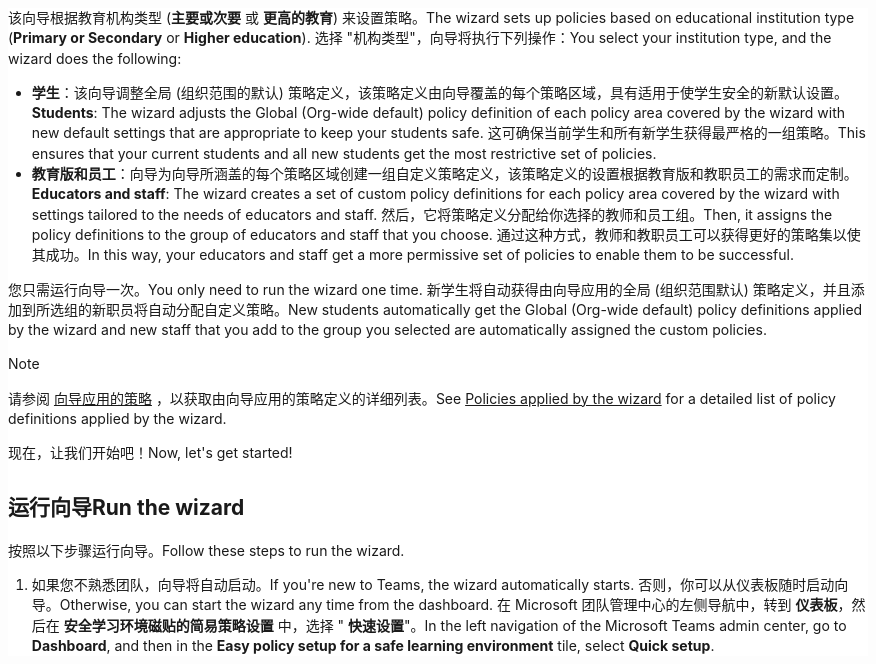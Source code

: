 <span data-ttu-id="f6f0e-127">该向导根据教育机构类型 (**主要或次要** 或 **更高的教育**) 来设置策略。</span><span class="sxs-lookup"><span data-stu-id="f6f0e-127">The wizard sets up policies based on educational institution type (**Primary or Secondary** or **Higher education**).</span></span> <span data-ttu-id="f6f0e-128">选择 "机构类型"，向导将执行下列操作：</span><span class="sxs-lookup"><span data-stu-id="f6f0e-128">You select your institution type, and the wizard does the following:</span></span>

- <span data-ttu-id="f6f0e-129">**学生**：该向导调整全局 (组织范围的默认) 策略定义，该策略定义由向导覆盖的每个策略区域，具有适用于使学生安全的新默认设置。</span><span class="sxs-lookup"><span data-stu-id="f6f0e-129">**Students**: The wizard adjusts the Global (Org-wide default) policy definition of each policy area covered by the wizard with new default settings that are appropriate to keep your students safe.</span></span> <span data-ttu-id="f6f0e-130">这可确保当前学生和所有新学生获得最严格的一组策略。</span><span class="sxs-lookup"><span data-stu-id="f6f0e-130">This ensures that your current students and all new students get the most restrictive set of policies.</span></span>
- <span data-ttu-id="f6f0e-131">**教育版和员工**：向导为向导所涵盖的每个策略区域创建一组自定义策略定义，该策略定义的设置根据教育版和教职员工的需求而定制。</span><span class="sxs-lookup"><span data-stu-id="f6f0e-131">**Educators and staff**: The wizard creates a set of custom policy definitions for each policy area covered by the wizard with settings tailored to the needs of educators and staff.</span></span> <span data-ttu-id="f6f0e-132">然后，它将策略定义分配给你选择的教师和员工组。</span><span class="sxs-lookup"><span data-stu-id="f6f0e-132">Then, it assigns the policy definitions to the group of educators and staff that you choose.</span></span> <span data-ttu-id="f6f0e-133">通过这种方式，教师和教职员工可以获得更好的策略集以使其成功。</span><span class="sxs-lookup"><span data-stu-id="f6f0e-133">In this way, your educators and staff get a more permissive set of policies to enable them to be successful.</span></span>

<span data-ttu-id="f6f0e-134">您只需运行向导一次。</span><span class="sxs-lookup"><span data-stu-id="f6f0e-134">You only need to run the wizard one time.</span></span> <span data-ttu-id="f6f0e-135">新学生将自动获得由向导应用的全局 (组织范围默认) 策略定义，并且添加到所选组的新职员将自动分配自定义策略。</span><span class="sxs-lookup"><span data-stu-id="f6f0e-135">New students automatically get the Global (Org-wide default) policy definitions applied by the wizard and new staff that you add to the group you selected are automatically assigned the custom policies.</span></span>

> [!NOTE]
> <span data-ttu-id="f6f0e-136">请参阅 [向导应用的策略](#policies-applied-by-the-wizard) ，以获取由向导应用的策略定义的详细列表。</span><span class="sxs-lookup"><span data-stu-id="f6f0e-136">See [Policies applied by the wizard](#policies-applied-by-the-wizard) for a detailed list of policy definitions applied by the wizard.</span></span>

<span data-ttu-id="f6f0e-137">现在，让我们开始吧！</span><span class="sxs-lookup"><span data-stu-id="f6f0e-137">Now, let's get started!</span></span>

## <a name="run-the-wizard"></a><span data-ttu-id="f6f0e-138">运行向导</span><span class="sxs-lookup"><span data-stu-id="f6f0e-138">Run the wizard</span></span>

<span data-ttu-id="f6f0e-139"><a name="polwiz_run"> </a></span><span class="sxs-lookup"><span data-stu-id="f6f0e-139"><a name="polwiz_run"> </a></span></span>

<span data-ttu-id="f6f0e-140">按照以下步骤运行向导。</span><span class="sxs-lookup"><span data-stu-id="f6f0e-140">Follow these steps to run the wizard.</span></span>

1. <span data-ttu-id="f6f0e-141">如果您不熟悉团队，向导将自动启动。</span><span class="sxs-lookup"><span data-stu-id="f6f0e-141">If you're new to Teams, the wizard automatically starts.</span></span> <span data-ttu-id="f6f0e-142">否则，你可以从仪表板随时启动向导。</span><span class="sxs-lookup"><span data-stu-id="f6f0e-142">Otherwise, you can start the wizard any time from the dashboard.</span></span> <span data-ttu-id="f6f0e-143">在 Microsoft 团队管理中心的左侧导航中，转到 **仪表板**，然后在 **安全学习环境磁贴的简易策略设置** 中，选择 " **快速设置**"。</span><span class="sxs-lookup"><span data-stu-id="f6f0e-143">In the left navigation of the Microsoft Teams admin center, go to **Dashboard**, and then in the **Easy policy setup for a safe learning environment** tile, select **Quick setup**.</span></span>
